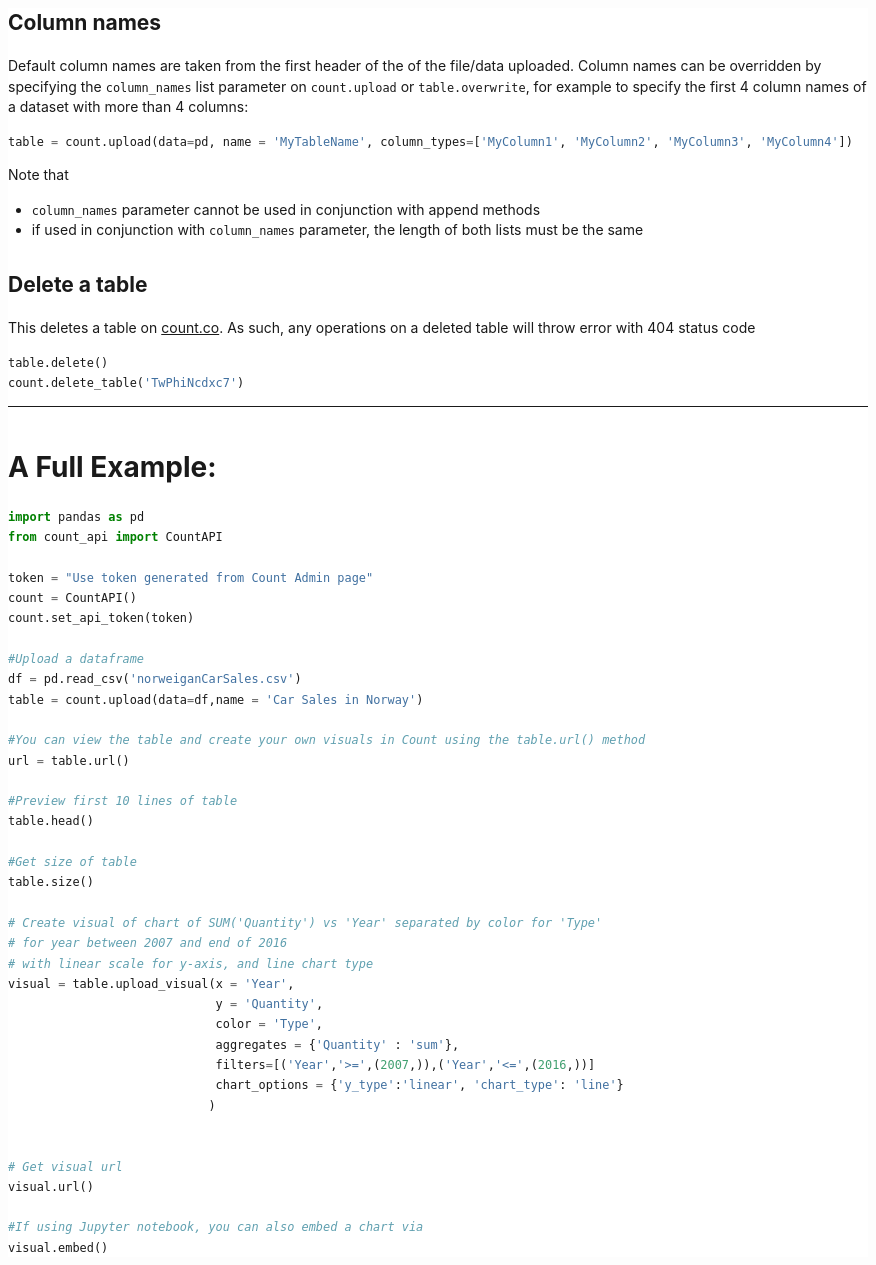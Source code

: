 ## Column names

Default column names are taken from the first header of the of the file/data uploaded. Column names can be overridden by specifying the `column_names` list parameter on `count.upload` or `table.overwrite`, for example to specify the first 4 column names of a dataset with more than 4 columns:

```python
table = count.upload(data=pd, name = 'MyTableName', column_types=['MyColumn1', 'MyColumn2', 'MyColumn3', 'MyColumn4'])
```

Note that
- `column_names` parameter cannot be used in conjunction with append methods
- if used in conjunction with `column_names` parameter, the length of both lists must be the same

## Delete a table

This deletes a table on [count.co](http://count.co). As such, any operations on a deleted table will throw error with 404 status code 
```python
table.delete()
count.delete_table('TwPhiNcdxc7')
```
---
# A Full Example:
```python
import pandas as pd
from count_api import CountAPI

token = "Use token generated from Count Admin page"
count = CountAPI()
count.set_api_token(token)

#Upload a dataframe
df = pd.read_csv('norweiganCarSales.csv')
table = count.upload(data=df,name = 'Car Sales in Norway')

#You can view the table and create your own visuals in Count using the table.url() method
url = table.url()

#Preview first 10 lines of table
table.head()

#Get size of table
table.size()

# Create visual of chart of SUM('Quantity') vs 'Year' separated by color for 'Type'
# for year between 2007 and end of 2016
# with linear scale for y-axis, and line chart type
visual = table.upload_visual(x = 'Year',
                             y = 'Quantity',
                             color = 'Type',
                             aggregates = {'Quantity' : 'sum'},
                             filters=[('Year','>=',(2007,)),('Year','<=',(2016,))]
                             chart_options = {'y_type':'linear', 'chart_type': 'line'}
                            )


# Get visual url
visual.url()

#If using Jupyter notebook, you can also embed a chart via
visual.embed()
```